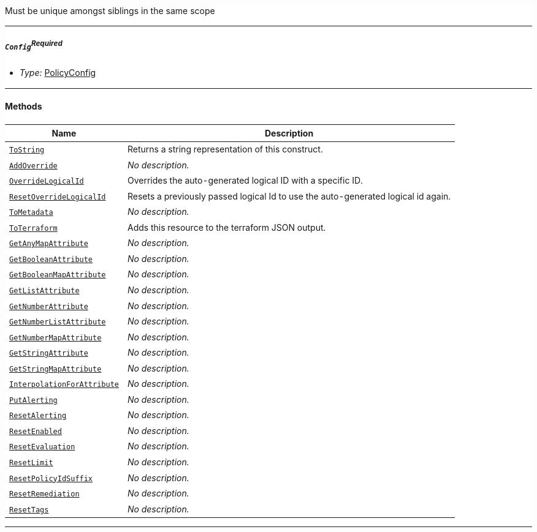 Must be unique amongst siblings in the same scope

---

##### `Config`<sup>Required</sup> <a name="Config" id="rhizo-co-terraform-provider-lacework.policy.Policy.Initializer.parameter.config"></a>

- *Type:* <a href="#rhizo-co-terraform-provider-lacework.policy.PolicyConfig">PolicyConfig</a>

---

#### Methods <a name="Methods" id="Methods"></a>

| **Name** | **Description** |
| --- | --- |
| <code><a href="#rhizo-co-terraform-provider-lacework.policy.Policy.toString">ToString</a></code> | Returns a string representation of this construct. |
| <code><a href="#rhizo-co-terraform-provider-lacework.policy.Policy.addOverride">AddOverride</a></code> | *No description.* |
| <code><a href="#rhizo-co-terraform-provider-lacework.policy.Policy.overrideLogicalId">OverrideLogicalId</a></code> | Overrides the auto-generated logical ID with a specific ID. |
| <code><a href="#rhizo-co-terraform-provider-lacework.policy.Policy.resetOverrideLogicalId">ResetOverrideLogicalId</a></code> | Resets a previously passed logical Id to use the auto-generated logical id again. |
| <code><a href="#rhizo-co-terraform-provider-lacework.policy.Policy.toMetadata">ToMetadata</a></code> | *No description.* |
| <code><a href="#rhizo-co-terraform-provider-lacework.policy.Policy.toTerraform">ToTerraform</a></code> | Adds this resource to the terraform JSON output. |
| <code><a href="#rhizo-co-terraform-provider-lacework.policy.Policy.getAnyMapAttribute">GetAnyMapAttribute</a></code> | *No description.* |
| <code><a href="#rhizo-co-terraform-provider-lacework.policy.Policy.getBooleanAttribute">GetBooleanAttribute</a></code> | *No description.* |
| <code><a href="#rhizo-co-terraform-provider-lacework.policy.Policy.getBooleanMapAttribute">GetBooleanMapAttribute</a></code> | *No description.* |
| <code><a href="#rhizo-co-terraform-provider-lacework.policy.Policy.getListAttribute">GetListAttribute</a></code> | *No description.* |
| <code><a href="#rhizo-co-terraform-provider-lacework.policy.Policy.getNumberAttribute">GetNumberAttribute</a></code> | *No description.* |
| <code><a href="#rhizo-co-terraform-provider-lacework.policy.Policy.getNumberListAttribute">GetNumberListAttribute</a></code> | *No description.* |
| <code><a href="#rhizo-co-terraform-provider-lacework.policy.Policy.getNumberMapAttribute">GetNumberMapAttribute</a></code> | *No description.* |
| <code><a href="#rhizo-co-terraform-provider-lacework.policy.Policy.getStringAttribute">GetStringAttribute</a></code> | *No description.* |
| <code><a href="#rhizo-co-terraform-provider-lacework.policy.Policy.getStringMapAttribute">GetStringMapAttribute</a></code> | *No description.* |
| <code><a href="#rhizo-co-terraform-provider-lacework.policy.Policy.interpolationForAttribute">InterpolationForAttribute</a></code> | *No description.* |
| <code><a href="#rhizo-co-terraform-provider-lacework.policy.Policy.putAlerting">PutAlerting</a></code> | *No description.* |
| <code><a href="#rhizo-co-terraform-provider-lacework.policy.Policy.resetAlerting">ResetAlerting</a></code> | *No description.* |
| <code><a href="#rhizo-co-terraform-provider-lacework.policy.Policy.resetEnabled">ResetEnabled</a></code> | *No description.* |
| <code><a href="#rhizo-co-terraform-provider-lacework.policy.Policy.resetEvaluation">ResetEvaluation</a></code> | *No description.* |
| <code><a href="#rhizo-co-terraform-provider-lacework.policy.Policy.resetLimit">ResetLimit</a></code> | *No description.* |
| <code><a href="#rhizo-co-terraform-provider-lacework.policy.Policy.resetPolicyIdSuffix">ResetPolicyIdSuffix</a></code> | *No description.* |
| <code><a href="#rhizo-co-terraform-provider-lacework.policy.Policy.resetRemediation">ResetRemediation</a></code> | *No description.* |
| <code><a href="#rhizo-co-terraform-provider-lacework.policy.Policy.resetTags">ResetTags</a></code> | *No description.* |

---